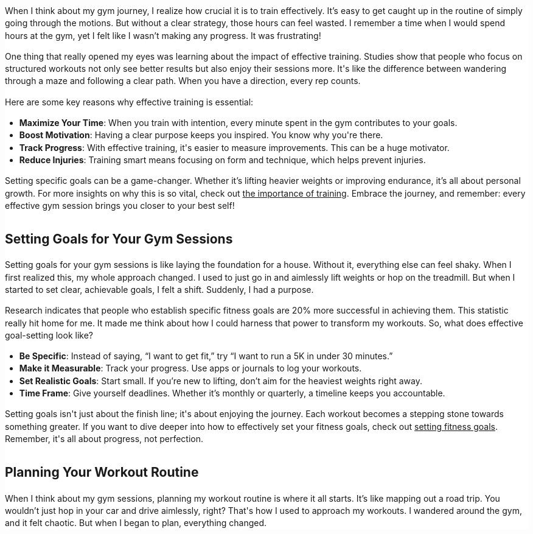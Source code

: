 When I think about my gym journey, I realize how crucial it is to train effectively. It’s easy to get caught up in the routine of simply going through the motions. But without a clear strategy, those hours can feel wasted. I remember a time when I would spend hours at the gym, yet I felt like I wasn’t making any progress. It was frustrating!

One thing that really opened my eyes was learning about the impact of effective training. Studies show that people who focus on structured workouts not only see better results but also enjoy their sessions more. It's like the difference between wandering through a maze and following a clear path. When you have a direction, every rep counts.

Here are some key reasons why effective training is essential:

-   **Maximize Your Time**: When you train with intention, every minute spent in the gym contributes to your goals.
-   **Boost Motivation**: Having a clear purpose keeps you inspired. You know why you're there.
-   **Track Progress**: With effective training, it's easier to measure improvements. This can be a huge motivator.
-   **Reduce Injuries**: Training smart means focusing on form and technique, which helps prevent injuries.

Setting specific goals can be a game-changer. Whether it’s lifting heavier weights or improving endurance, it’s all about personal growth. For more insights on why this is so vital, check out [the importance of training](importance-of-training). Embrace the journey, and remember: every effective gym session brings you closer to your best self!

## Setting Goals for Your Gym Sessions

Setting goals for your gym sessions is like laying the foundation for a house. Without it, everything else can feel shaky. When I first realized this, my whole approach changed. I used to just go in and aimlessly lift weights or hop on the treadmill. But when I started to set clear, achievable goals, I felt a shift. Suddenly, I had a purpose.

Research indicates that people who establish specific fitness goals are 20% more successful in achieving them. This statistic really hit home for me. It made me think about how I could harness that power to transform my workouts. So, what does effective goal-setting look like?

-   **Be Specific**: Instead of saying, “I want to get fit,” try “I want to run a 5K in under 30 minutes.”
-   **Make it Measurable**: Track your progress. Use apps or journals to log your workouts.
-   **Set Realistic Goals**: Start small. If you’re new to lifting, don’t aim for the heaviest weights right away.
-   **Time Frame**: Give yourself deadlines. Whether it’s monthly or quarterly, a timeline keeps you accountable.

Setting goals isn't just about the finish line; it's about enjoying the journey. Each workout becomes a stepping stone towards something greater. If you want to dive deeper into how to effectively set your fitness goals, check out [setting fitness goals](setting-fitness-goals). Remember, it's all about progress, not perfection.

## Planning Your Workout Routine

When I think about my gym sessions, planning my workout routine is where it all starts. It’s like mapping out a road trip. You wouldn’t just hop in your car and drive aimlessly, right? That's how I used to approach my workouts. I wandered around the gym, and it felt chaotic. But when I began to plan, everything changed.

